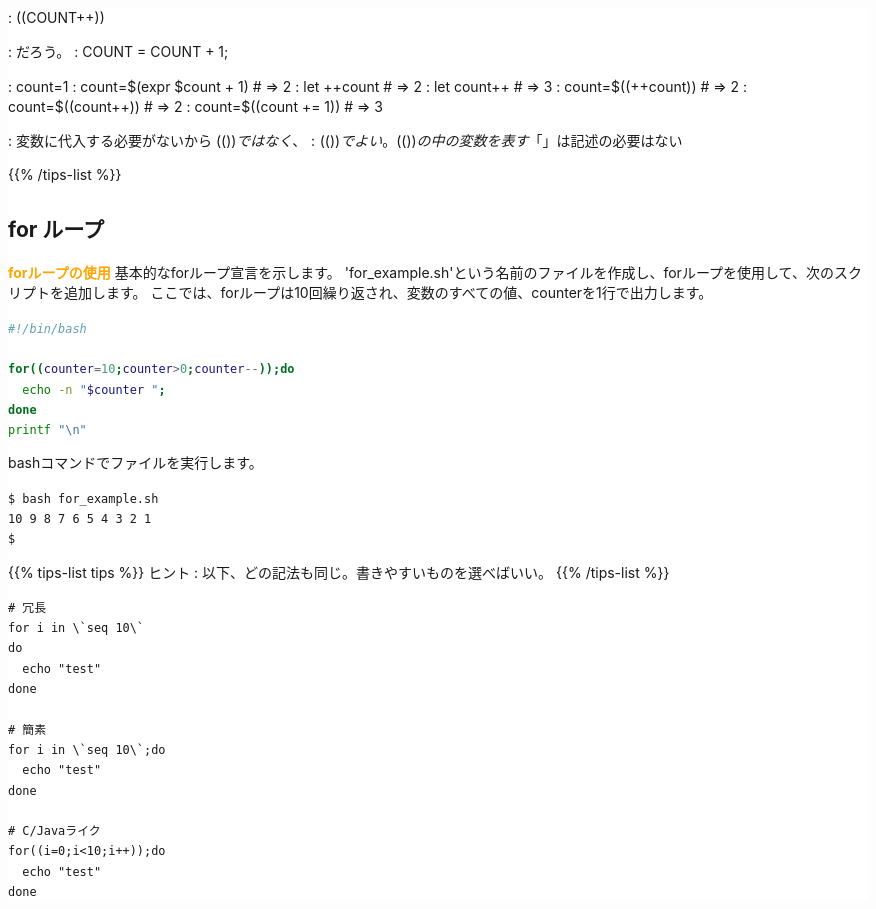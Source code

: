 : ((COUNT++))

: だろう。
: COUNT = COUNT + 1;

: count=1
: count=$(expr $count + 1) # => 2
: let ++count    # => 2
: let count++    # => 3
: count=$((++count))    # => 2
: count=$((count++))    # => 2
: count=$((count += 1)) # => 3

: 変数に代入する必要がないから $(( )) ではなく、
: (( )) でよい。(( )) の中の変数を表す「$」は記述の必要はない


{{% /tips-list %}}



## for ループ
<font color=orange><b> forループの使用</b></font>
基本的なforループ宣言を示します。
'for_example.sh'という名前のファイルを作成し、forループを使用して、次のスクリプトを追加します。
ここでは、forループは10回繰り返され、変数のすべての値、counterを1行で出力します。
``` bash:for_example.sh
#!/bin/bash

for((counter=10;counter>0;counter--));do
  echo -n "$counter ";
done
printf "\n"
```
bashコマンドでファイルを実行します。
```
$ bash for_example.sh
10 9 8 7 6 5 4 3 2 1
$
```

{{% tips-list tips %}}
ヒント
: 以下、どの記法も同じ。書きやすいものを選べばいい。
{{% /tips-list %}}

``` bash:三つの書き方
# 冗長
for i in \`seq 10\`
do
  echo "test"
done

# 簡素
for i in \`seq 10\`;do
  echo "test"
done

# C/Javaライク
for((i=0;i<10;i++));do
  echo "test"
done
```
